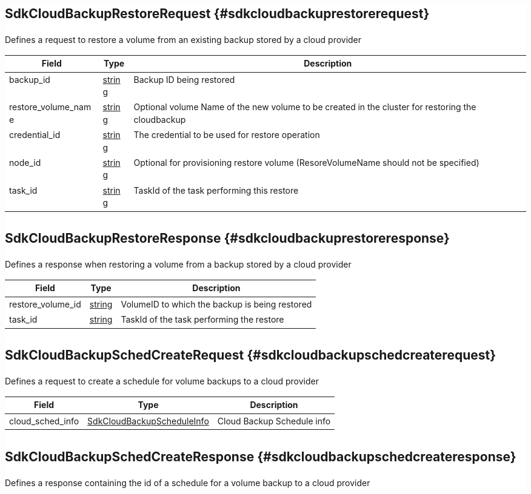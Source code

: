  


## SdkCloudBackupRestoreRequest {#sdkcloudbackuprestorerequest}
Defines a request to restore a volume from an existing backup stored by
a cloud provider


| Field | Type | Description |
| ----- | ---- | ----------- |
| backup_id | [ string](#string) | Backup ID being restored |
| restore_volume_name | [ string](#string) | Optional volume Name of the new volume to be created in the cluster for restoring the cloudbackup |
| credential_id | [ string](#string) | The credential to be used for restore operation |
| node_id | [ string](#string) | Optional for provisioning restore volume (ResoreVolumeName should not be specified) |
| task_id | [ string](#string) | TaskId of the task performing this restore |
 
 


## SdkCloudBackupRestoreResponse {#sdkcloudbackuprestoreresponse}
Defines a response when restoring a volume from a backup stored by
a cloud provider


| Field | Type | Description |
| ----- | ---- | ----------- |
| restore_volume_id | [ string](#string) | VolumeID to which the backup is being restored |
| task_id | [ string](#string) | TaskId of the task performing the restore |
 
 


## SdkCloudBackupSchedCreateRequest {#sdkcloudbackupschedcreaterequest}
Defines a request to create a schedule for volume backups to a
cloud provider


| Field | Type | Description |
| ----- | ---- | ----------- |
| cloud_sched_info | [ SdkCloudBackupScheduleInfo](#sdkcloudbackupscheduleinfo) | Cloud Backup Schedule info |
 
 


## SdkCloudBackupSchedCreateResponse {#sdkcloudbackupschedcreateresponse}
Defines a response containing the id of a schedule for a volume backup
to a cloud provider
